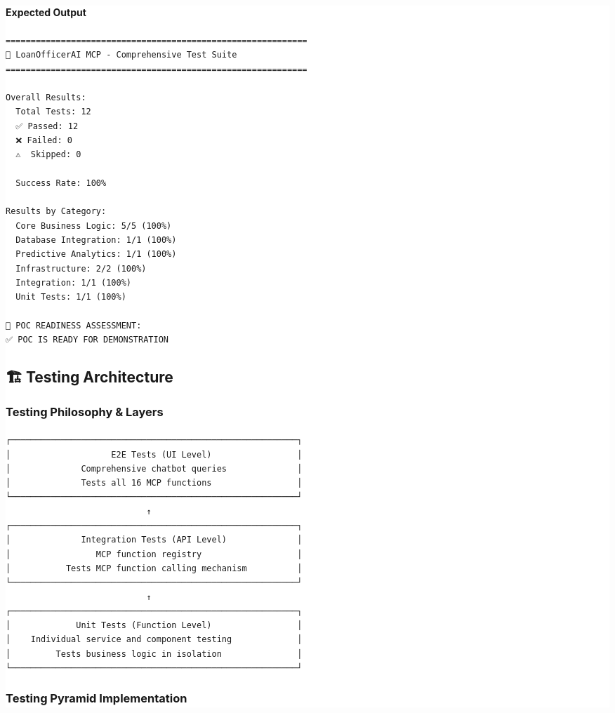 #### Expected Output

```
============================================================
🚀 LoanOfficerAI MCP - Comprehensive Test Suite
============================================================

Overall Results:
  Total Tests: 12
  ✅ Passed: 12
  ❌ Failed: 0
  ⚠️  Skipped: 0

  Success Rate: 100%

Results by Category:
  Core Business Logic: 5/5 (100%)
  Database Integration: 1/1 (100%)
  Predictive Analytics: 1/1 (100%)
  Infrastructure: 2/2 (100%)
  Integration: 1/1 (100%)
  Unit Tests: 1/1 (100%)

🎯 POC READINESS ASSESSMENT:
✅ POC IS READY FOR DEMONSTRATION
```

## 🏗️ Testing Architecture

### Testing Philosophy & Layers

```
┌─────────────────────────────────────────────────────────┐
│                    E2E Tests (UI Level)                 │
│              Comprehensive chatbot queries              │
│              Tests all 16 MCP functions                 │
└─────────────────────────────────────────────────────────┘
                            ↑
┌─────────────────────────────────────────────────────────┐
│              Integration Tests (API Level)              │
│                 MCP function registry                   │
│           Tests MCP function calling mechanism          │
└─────────────────────────────────────────────────────────┘
                            ↑
┌─────────────────────────────────────────────────────────┐
│             Unit Tests (Function Level)                 │
│    Individual service and component testing             │
│         Tests business logic in isolation               │
└─────────────────────────────────────────────────────────┘
```

### Testing Pyramid Implementation
